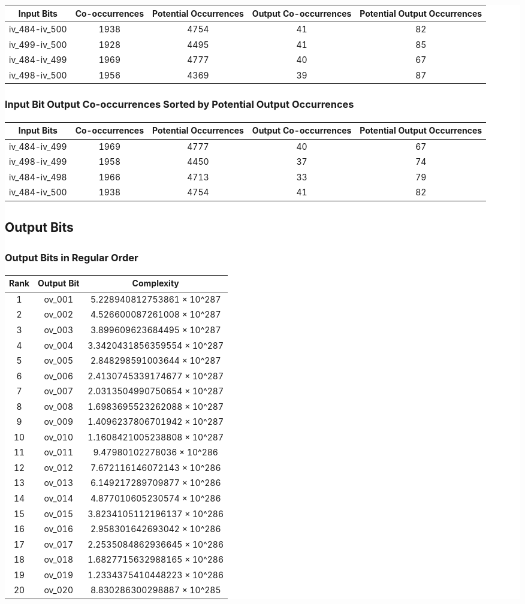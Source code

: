 | Input Bits | Co-occurrences | Potential Occurrences | Output Co-occurrences | Potential Output Occurrences |
|:----------:|:--------------:|:---------------------:|:---------------------:|:----------------------------:|
| iv_484-iv_500 | 1938 | 4754 | 41 | 82 |
| iv_499-iv_500 | 1928 | 4495 | 41 | 85 |
| iv_484-iv_499 | 1969 | 4777 | 40 | 67 |
| iv_498-iv_500 | 1956 | 4369 | 39 | 87 |

### Input Bit Output Co-occurrences Sorted by Potential Output Occurrences

| Input Bits | Co-occurrences | Potential Occurrences | Output Co-occurrences | Potential Output Occurrences |
|:----------:|:--------------:|:---------------------:|:---------------------:|:----------------------------:|
| iv_484-iv_499 | 1969 | 4777 | 40 | 67 |
| iv_498-iv_499 | 1958 | 4450 | 37 | 74 |
| iv_484-iv_498 | 1966 | 4713 | 33 | 79 |
| iv_484-iv_500 | 1938 | 4754 | 41 | 82 |

## Output Bits

### Output Bits in Regular Order

| Rank | Output Bit | Complexity |
|:----:|:----------:|:----------:|
| 1 | ov_001 | 5.228940812753861 × 10^287 |
| 2 | ov_002 | 4.526600087261008 × 10^287 |
| 3 | ov_003 | 3.899609623684495 × 10^287 |
| 4 | ov_004 | 3.3420431856359554 × 10^287 |
| 5 | ov_005 | 2.848298591003644 × 10^287 |
| 6 | ov_006 | 2.4130745339174677 × 10^287 |
| 7 | ov_007 | 2.0313504990750654 × 10^287 |
| 8 | ov_008 | 1.6983695523262088 × 10^287 |
| 9 | ov_009 | 1.4096237806701942 × 10^287 |
| 10 | ov_010 | 1.1608421005238808 × 10^287 |
| 11 | ov_011 | 9.47980102278036 × 10^286 |
| 12 | ov_012 | 7.672116146072143 × 10^286 |
| 13 | ov_013 | 6.149217289709877 × 10^286 |
| 14 | ov_014 | 4.877010605230574 × 10^286 |
| 15 | ov_015 | 3.8234105112196137 × 10^286 |
| 16 | ov_016 | 2.958301642693042 × 10^286 |
| 17 | ov_017 | 2.2535084862936645 × 10^286 |
| 18 | ov_018 | 1.6827715632988165 × 10^286 |
| 19 | ov_019 | 1.2334375410448223 × 10^286 |
| 20 | ov_020 | 8.830286300298887 × 10^285 |